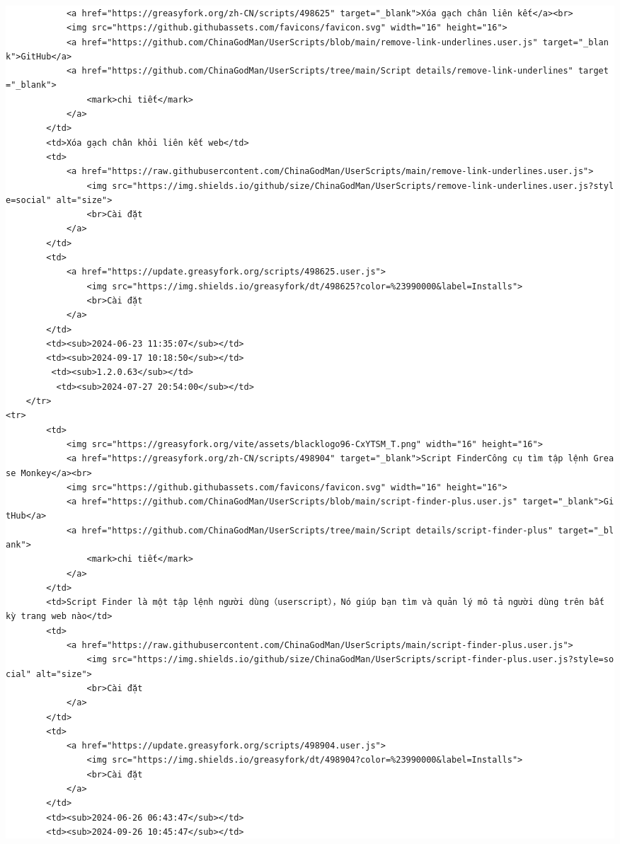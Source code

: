                 <a href="https://greasyfork.org/zh-CN/scripts/498625" target="_blank">Xóa gạch chân liên kết</a><br>
                <img src="https://github.githubassets.com/favicons/favicon.svg" width="16" height="16">
                <a href="https://github.com/ChinaGodMan/UserScripts/blob/main/remove-link-underlines.user.js" target="_blank">GitHub</a>
                <a href="https://github.com/ChinaGodMan/UserScripts/tree/main/Script details/remove-link-underlines" target="_blank">
                    <mark>chi tiết</mark>
                </a>
            </td>
            <td>Xóa gạch chân khỏi liên kết web</td>
            <td>
                <a href="https://raw.githubusercontent.com/ChinaGodMan/UserScripts/main/remove-link-underlines.user.js">
                    <img src="https://img.shields.io/github/size/ChinaGodMan/UserScripts/remove-link-underlines.user.js?style=social" alt="size">
                    <br>Cài đặt
                </a>
            </td>
            <td>
                <a href="https://update.greasyfork.org/scripts/498625.user.js">
                    <img src="https://img.shields.io/greasyfork/dt/498625?color=%23990000&label=Installs">
                    <br>Cài đặt
                </a>
            </td>
            <td><sub>2024-06-23 11:35:07</sub></td>
            <td><sub>2024-09-17 10:18:50</sub></td>
             <td><sub>1.2.0.63</sub></td>
              <td><sub>2024-07-27 20:54:00</sub></td>
        </tr>
    <tr>
            <td>
                <img src="https://greasyfork.org/vite/assets/blacklogo96-CxYTSM_T.png" width="16" height="16">
                <a href="https://greasyfork.org/zh-CN/scripts/498904" target="_blank">Script FinderCông cụ tìm tập lệnh Grease Monkey</a><br>
                <img src="https://github.githubassets.com/favicons/favicon.svg" width="16" height="16">
                <a href="https://github.com/ChinaGodMan/UserScripts/blob/main/script-finder-plus.user.js" target="_blank">GitHub</a>
                <a href="https://github.com/ChinaGodMan/UserScripts/tree/main/Script details/script-finder-plus" target="_blank">
                    <mark>chi tiết</mark>
                </a>
            </td>
            <td>Script Finder là một tập lệnh người dùng（userscript），Nó giúp bạn tìm và quản lý mô tả người dùng trên bất kỳ trang web nào</td>
            <td>
                <a href="https://raw.githubusercontent.com/ChinaGodMan/UserScripts/main/script-finder-plus.user.js">
                    <img src="https://img.shields.io/github/size/ChinaGodMan/UserScripts/script-finder-plus.user.js?style=social" alt="size">
                    <br>Cài đặt
                </a>
            </td>
            <td>
                <a href="https://update.greasyfork.org/scripts/498904.user.js">
                    <img src="https://img.shields.io/greasyfork/dt/498904?color=%23990000&label=Installs">
                    <br>Cài đặt
                </a>
            </td>
            <td><sub>2024-06-26 06:43:47</sub></td>
            <td><sub>2024-09-26 10:45:47</sub></td>